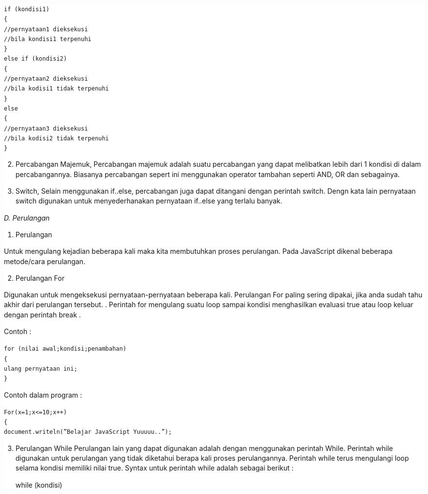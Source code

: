     if (kondisi1) 
    { 
    //pernyataan1 dieksekusi 
    //bila kondisi1 terpenuhi 
    } 
    else if (kondisi2) 
    { 
    //pernyataan2 dieksekusi 
    //bila kodisi1 tidak terpenuhi 
    } 
    else 
    { 
    //pernyataan3 dieksekusi 
    //bila kodisi2 tidak terpenuhi 
    } 

2. Percabangan Majemuk, Percabangan majemuk adalah suatu percabangan yang dapat melibatkan lebih dari 1 kondisi di dalam percabangannya. Biasanya percabangan sepert ini menggunakan 
operator tambahan seperti AND, OR dan sebagainya.

3.  Switch, Selain menggunakan if..else, percabangan juga dapat ditangani dengan perintah 
switch. Dengn kata lain pernyataan switch digunakan untuk menyederhanakan 
pernyataan if..else yang terlalu banyak.

*D. Perulangan*

 1. Perulangan 

Untuk mengulang kejadian beberapa kali maka kita membutuhkan proses perulangan. 
Pada JavaScript dikenal beberapa metode/cara perulangan. 

2. Perulangan For 

Digunakan untuk mengeksekusi pernyataan-pernyataan beberapa kali. Perulangan For paling sering dipakai, jika anda sudah tahu akhir dari perulangan tersebut. . Perintah for mengulang suatu loop sampai kondisi menghasilkan evaluasi true atau loop keluar dengan perintah break .

Contoh : 

    for (nilai awal;kondisi;penambahan) 
    { 
    ulang pernyataan ini; 
    } 

Contoh dalam program :

    For(x=1;x<=10;x++) 
    { 
    document.writeln(”Belajar JavaScript Yuuuuu..”); 

3. Perulangan While 
Perulangan lain yang dapat digunakan adalah dengan menggunakan perintah While. 
Perintah while digunakan untuk perulangan yang tidak diketahui berapa kali proses 
perulangannya. Perintah while terus mengulangi loop selama kondisi memiliki nilai true. Syntax untuk perintah while adalah sebagai berikut :

    while (kondisi) 
    